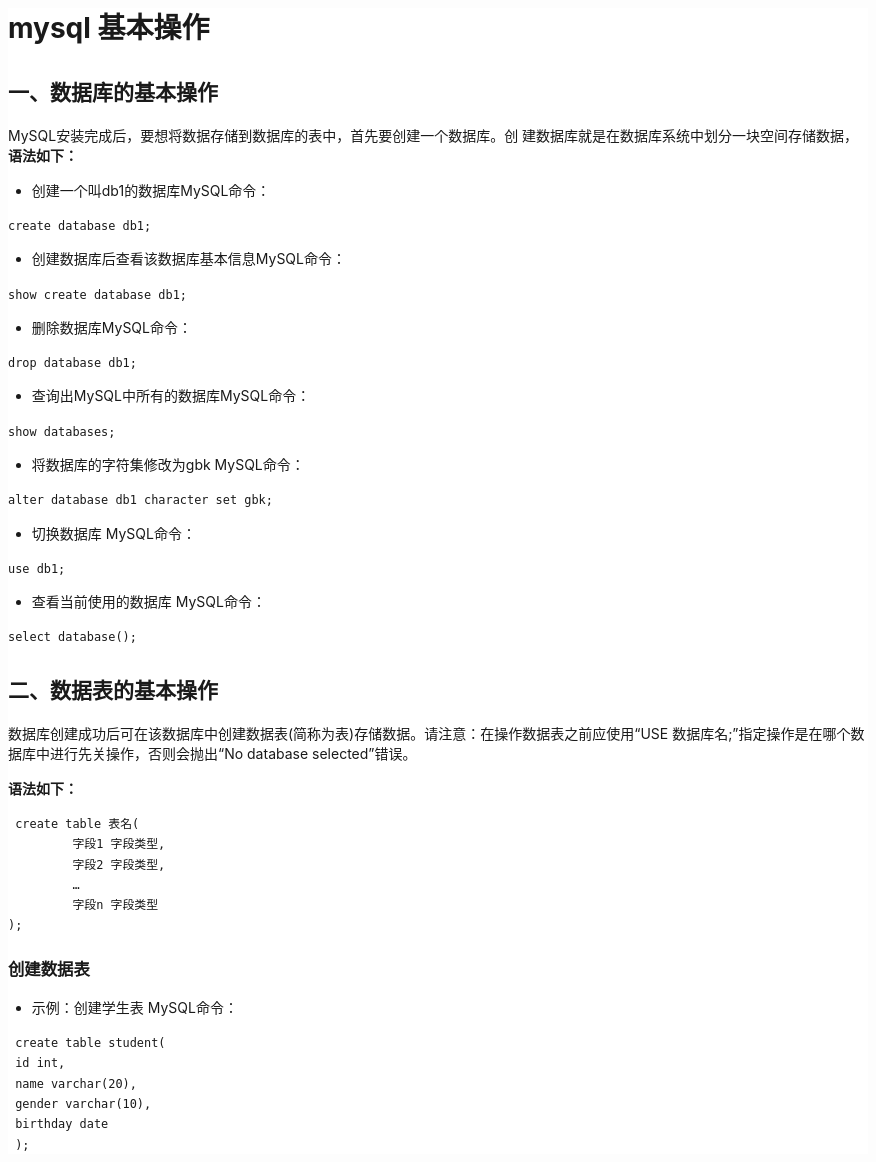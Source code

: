 # mysql 基本操作


## 一、数据库的基本操作
MySQL安装完成后，要想将数据存储到数据库的表中，首先要创建一个数据库。创 建数据库就是在数据库系统中划分一块空间存储数据，**语法如下：**
- 创建一个叫db1的数据库MySQL命令：
```
create database db1;
```
- 创建数据库后查看该数据库基本信息MySQL命令：
```
show create database db1;
```
- 删除数据库MySQL命令：
```
drop database db1;
```
- 查询出MySQL中所有的数据库MySQL命令：
```
show databases;
```
-  将数据库的字符集修改为gbk MySQL命令：
```
alter database db1 character set gbk;
```
-  切换数据库 MySQL命令：
```
use db1;
```
-  查看当前使用的数据库 MySQL命令：
```
select database();
```

## 二、数据表的基本操作

数据库创建成功后可在该数据库中创建数据表(简称为表)存储数据。请注意：在操作数据表之前应使用“USE 数据库名;”指定操作是在哪个数据库中进行先关操作，否则会抛出“No database selected”错误。

**语法如下：**
```
 create table 表名(
         字段1 字段类型,
         字段2 字段类型,
         …
         字段n 字段类型
);

```

### 创建数据表

- 示例：创建学生表 MySQL命令：
```
 create table student(
 id int,
 name varchar(20),
 gender varchar(10),
 birthday date
 );
```
